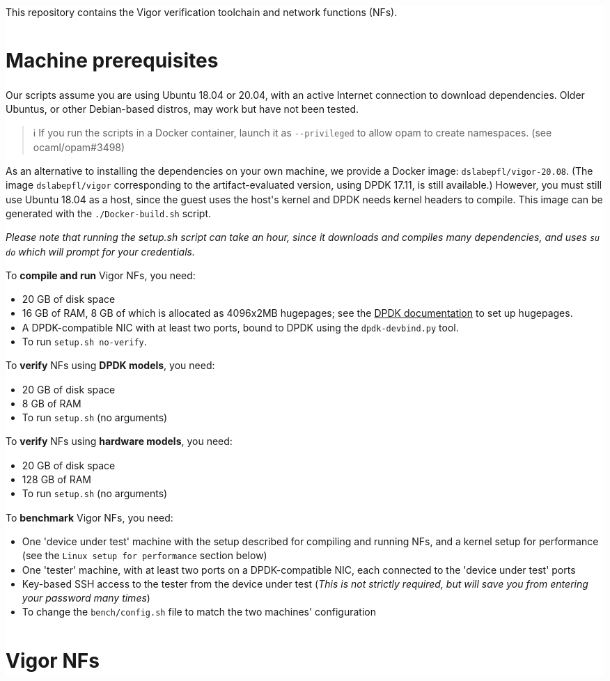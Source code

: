 This repository contains the Vigor verification toolchain and network functions (NFs).

# Machine prerequisites

Our scripts assume you are using Ubuntu 18.04 or 20.04, with an active Internet connection to download dependencies.
Older Ubuntus, or other Debian-based distros, may work but have not been tested.

> :information_source: If you run the scripts in a Docker container, launch it as `--privileged` to allow opam to create namespaces. (see ocaml/opam#3498)

As an alternative to installing the dependencies on your own machine, we provide a Docker image: `dslabepfl/vigor-20.08`.
(The image `dslabepfl/vigor` corresponding to the artifact-evaluated version, using DPDK 17.11, is still available.)
However, you must still use Ubuntu 18.04 as a host, since the guest uses the host's kernel and DPDK needs kernel headers to compile.
This image can be generated with the `./Docker-build.sh` script.

_Please note that running the setup.sh script can take an hour, since it downloads and compiles many dependencies, and uses `sudo` which will prompt for your credentials._

To **compile and run** Vigor NFs, you need:

- 20 GB of disk space
- 16 GB of RAM, 8 GB of which is allocated as 4096x2MB hugepages; see the [DPDK documentation](https://doc.dpdk.org/guides/linux_gsg/sys_reqs.html#linux-gsg-hugepages) to set up hugepages.
- A DPDK-compatible NIC with at least two ports, bound to DPDK using the `dpdk-devbind.py` tool.
- To run `setup.sh no-verify`.

To **verify** NFs using **DPDK models**, you need:

- 20 GB of disk space
- 8 GB of RAM
- To run `setup.sh` (no arguments)

To **verify** NFs using **hardware models**, you need:

- 20 GB of disk space
- 128 GB of RAM
- To run `setup.sh` (no arguments)

To **benchmark** Vigor NFs, you need:

- One 'device under test' machine with the setup described for compiling and running NFs, and a kernel setup for performance (see the `Linux setup for performance` section below)
- One 'tester' machine, with at least two ports on a DPDK-compatible NIC, each connected to the 'device under test' ports
- Key-based SSH access to the tester from the device under test (_This is not strictly required, but will save you from entering your password many times_)
- To change the `bench/config.sh` file to match the two machines' configuration


# Vigor NFs
